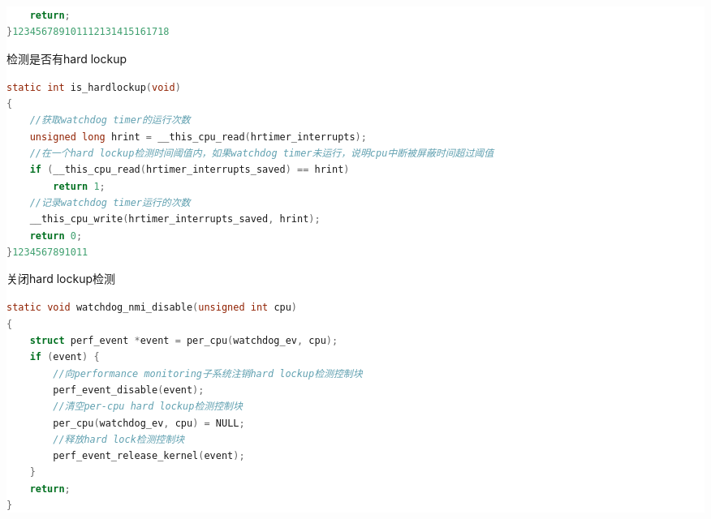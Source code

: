 ```c
    return;
}123456789101112131415161718
```

检测是否有hard lockup

```c
static int is_hardlockup(void)
{
    //获取watchdog timer的运行次数
    unsigned long hrint = __this_cpu_read(hrtimer_interrupts);
    //在一个hard lockup检测时间阈值内，如果watchdog timer未运行，说明cpu中断被屏蔽时间超过阈值
    if (__this_cpu_read(hrtimer_interrupts_saved) == hrint)
        return 1;
    //记录watchdog timer运行的次数
    __this_cpu_write(hrtimer_interrupts_saved, hrint);
    return 0;
}1234567891011
```

关闭hard lockup检测

```c
static void watchdog_nmi_disable(unsigned int cpu)
{
    struct perf_event *event = per_cpu(watchdog_ev, cpu);
    if (event) {
        //向performance monitoring子系统注销hard lockup检测控制块
        perf_event_disable(event);
        //清空per-cpu hard lockup检测控制块
        per_cpu(watchdog_ev, cpu) = NULL;
        //释放hard lock检测控制块
        perf_event_release_kernel(event);
    }
    return;
}
```


